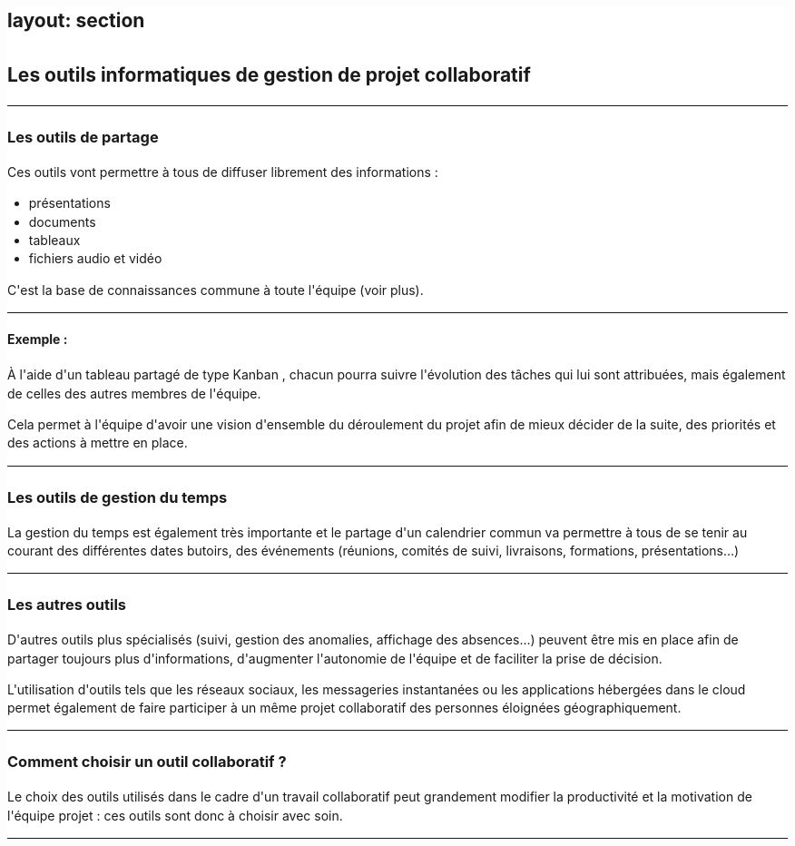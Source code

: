 layout: section
---

## Les outils informatiques de gestion de projet collaboratif

---

### Les outils de partage

Ces outils vont permettre à tous de diffuser librement des informations : 

- présentations
- documents
- tableaux
- fichiers audio et vidéo

C'est la base de connaissances commune à toute l'équipe (voir plus).

---

#### Exemple :

À l'aide d'un tableau partagé de type Kanban , chacun pourra suivre l'évolution des tâches qui lui sont attribuées, mais également de celles des autres membres de l'équipe.

Cela permet à l'équipe d'avoir une vision d'ensemble du déroulement du projet afin de mieux décider de la suite, des priorités et des actions à mettre en place.

---

### Les outils de gestion du temps

La gestion du temps est également très importante et le partage d'un calendrier commun va permettre à tous de se tenir au courant des différentes dates butoirs, des événements (réunions, comités de suivi, livraisons, formations, présentations…)

---

### Les autres outils

D'autres outils plus spécialisés (suivi, gestion des anomalies, affichage des absences…) peuvent être mis en place afin de partager toujours plus d'informations, d'augmenter l'autonomie de l'équipe et de faciliter la prise de décision.

L'utilisation d'outils tels que les réseaux sociaux, les messageries instantanées ou les applications hébergées dans le cloud permet également de faire participer à un même projet collaboratif des personnes éloignées géographiquement.

---

### Comment choisir un outil collaboratif ? 

Le choix des outils utilisés dans le cadre d'un travail collaboratif peut grandement modifier la productivité et la motivation de l'équipe projet : ces outils sont donc à choisir avec soin.

---